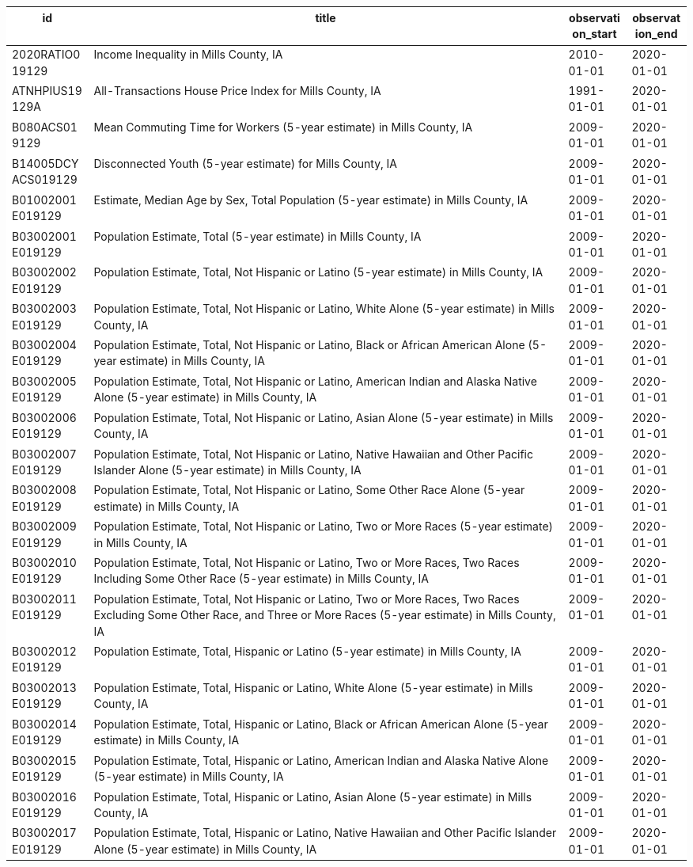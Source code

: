 | id                        | title                                                                                                                                                                     | observation_start   | observation_end   |
|---------------------------|---------------------------------------------------------------------------------------------------------------------------------------------------------------------------|---------------------|-------------------|
| 2020RATIO019129           | Income Inequality in Mills County, IA                                                                                                                                     | 2010-01-01          | 2020-01-01        |
| ATNHPIUS19129A            | All-Transactions House Price Index for Mills County, IA                                                                                                                   | 1991-01-01          | 2020-01-01        |
| B080ACS019129             | Mean Commuting Time for Workers (5-year estimate) in Mills County, IA                                                                                                     | 2009-01-01          | 2020-01-01        |
| B14005DCYACS019129        | Disconnected Youth (5-year estimate) for Mills County, IA                                                                                                                 | 2009-01-01          | 2020-01-01        |
| B01002001E019129          | Estimate, Median Age by Sex, Total Population (5-year estimate) in Mills County, IA                                                                                       | 2009-01-01          | 2020-01-01        |
| B03002001E019129          | Population Estimate, Total (5-year estimate) in Mills County, IA                                                                                                          | 2009-01-01          | 2020-01-01        |
| B03002002E019129          | Population Estimate, Total, Not Hispanic or Latino (5-year estimate) in Mills County, IA                                                                                  | 2009-01-01          | 2020-01-01        |
| B03002003E019129          | Population Estimate, Total, Not Hispanic or Latino, White Alone (5-year estimate) in Mills County, IA                                                                     | 2009-01-01          | 2020-01-01        |
| B03002004E019129          | Population Estimate, Total, Not Hispanic or Latino, Black or African American Alone (5-year estimate) in Mills County, IA                                                 | 2009-01-01          | 2020-01-01        |
| B03002005E019129          | Population Estimate, Total, Not Hispanic or Latino, American Indian and Alaska Native Alone (5-year estimate) in Mills County, IA                                         | 2009-01-01          | 2020-01-01        |
| B03002006E019129          | Population Estimate, Total, Not Hispanic or Latino, Asian Alone (5-year estimate) in Mills County, IA                                                                     | 2009-01-01          | 2020-01-01        |
| B03002007E019129          | Population Estimate, Total, Not Hispanic or Latino, Native Hawaiian and Other Pacific Islander Alone (5-year estimate) in Mills County, IA                                | 2009-01-01          | 2020-01-01        |
| B03002008E019129          | Population Estimate, Total, Not Hispanic or Latino, Some Other Race Alone (5-year estimate) in Mills County, IA                                                           | 2009-01-01          | 2020-01-01        |
| B03002009E019129          | Population Estimate, Total, Not Hispanic or Latino, Two or More Races (5-year estimate) in Mills County, IA                                                               | 2009-01-01          | 2020-01-01        |
| B03002010E019129          | Population Estimate, Total, Not Hispanic or Latino, Two or More Races, Two Races Including Some Other Race (5-year estimate) in Mills County, IA                          | 2009-01-01          | 2020-01-01        |
| B03002011E019129          | Population Estimate, Total, Not Hispanic or Latino, Two or More Races, Two Races Excluding Some Other Race, and Three or More Races (5-year estimate) in Mills County, IA | 2009-01-01          | 2020-01-01        |
| B03002012E019129          | Population Estimate, Total, Hispanic or Latino (5-year estimate) in Mills County, IA                                                                                      | 2009-01-01          | 2020-01-01        |
| B03002013E019129          | Population Estimate, Total, Hispanic or Latino, White Alone (5-year estimate) in Mills County, IA                                                                         | 2009-01-01          | 2020-01-01        |
| B03002014E019129          | Population Estimate, Total, Hispanic or Latino, Black or African American Alone (5-year estimate) in Mills County, IA                                                     | 2009-01-01          | 2020-01-01        |
| B03002015E019129          | Population Estimate, Total, Hispanic or Latino, American Indian and Alaska Native Alone (5-year estimate) in Mills County, IA                                             | 2009-01-01          | 2020-01-01        |
| B03002016E019129          | Population Estimate, Total, Hispanic or Latino, Asian Alone (5-year estimate) in Mills County, IA                                                                         | 2009-01-01          | 2020-01-01        |
| B03002017E019129          | Population Estimate, Total, Hispanic or Latino, Native Hawaiian and Other Pacific Islander Alone (5-year estimate) in Mills County, IA                                    | 2009-01-01          | 2020-01-01        |